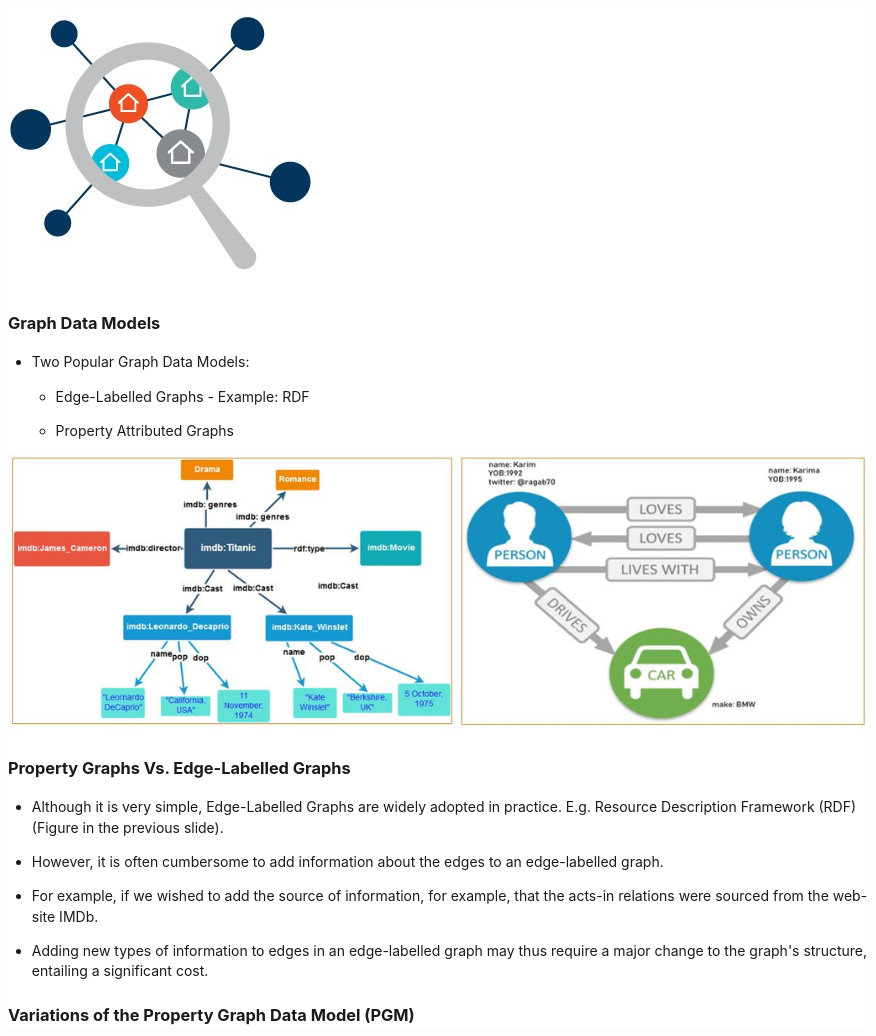 ![inlineco](./attachments/Creating-Custom-Graph-Views-Over-your-RDF-Data_without-taaext.jpg)

### Graph Data Models

-   Two Popular Graph Data Models:

    -   Edge-Labelled Graphs - Example: RDF

    -   Property Attributed Graphs

![inline](./attachments/graphDatamodels.jpg)

### Property Graphs Vs. Edge-Labelled Graphs

-   Although it is very simple, Edge-Labelled Graphs are widely adopted in practice. E.g. Resource Description Framework (RDF) (Figure in the previous slide).

-   However, it is often cumbersome to add information about the edges to an edge-labelled graph.

-   For example, if we wished to add the source of information, for example, that the acts-in relations were sourced from the web-site IMDb.

-   Adding new types of information to edges in an edge-labelled graph may thus require a major change to the graph's structure, entailing a significant cost.

### Variations of the Property Graph Data Model (PGM)
